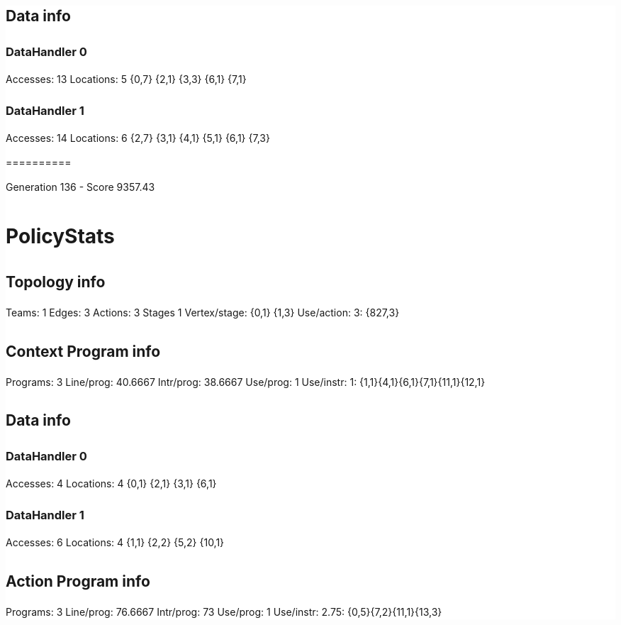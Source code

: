 ## Data info

### DataHandler 0
Accesses:	13
Locations:	5
{0,7} {2,1} {3,3} {6,1} {7,1} 

### DataHandler 1
Accesses:	14
Locations:	6
{2,7} {3,1} {4,1} {5,1} {6,1} {7,3} 


==========

Generation 136 - Score 9357.43

# PolicyStats
## Topology info
Teams:		1
Edges:		3
Actions:	3
Stages		1
Vertex/stage:	{0,1} {1,3} 
Use/action:	3: {827,3} 

## Context Program info
Programs:	3
Line/prog:	40.6667
Intr/prog:	38.6667
Use/prog:	1
Use/instr:	1: {1,1}{4,1}{6,1}{7,1}{11,1}{12,1}

## Data info

### DataHandler 0
Accesses:	4
Locations:	4
{0,1} {2,1} {3,1} {6,1} 

### DataHandler 1
Accesses:	6
Locations:	4
{1,1} {2,2} {5,2} {10,1} 


## Action Program info
Programs:	3
Line/prog:	76.6667
Intr/prog:	73
Use/prog:	1
Use/instr:	2.75: {0,5}{7,2}{11,1}{13,3}
